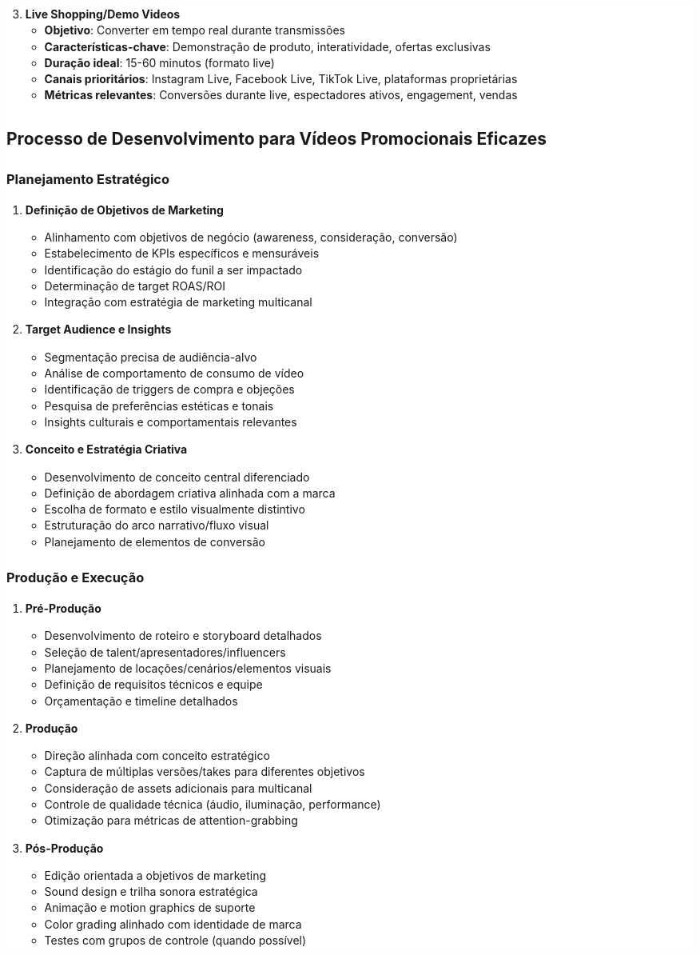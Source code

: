3. **Live Shopping/Demo Videos**
   - **Objetivo**: Converter em tempo real durante transmissões
   - **Características-chave**: Demonstração de produto, interatividade, ofertas exclusivas
   - **Duração ideal**: 15-60 minutos (formato live)
   - **Canais prioritários**: Instagram Live, Facebook Live, TikTok Live, plataformas proprietárias
   - **Métricas relevantes**: Conversões durante live, espectadores ativos, engagement, vendas

## Processo de Desenvolvimento para Vídeos Promocionais Eficazes

### Planejamento Estratégico

1. **Definição de Objetivos de Marketing**
   - Alinhamento com objetivos de negócio (awareness, consideração, conversão)
   - Estabelecimento de KPIs específicos e mensuráveis
   - Identificação do estágio do funil a ser impactado
   - Determinação de target ROAS/ROI
   - Integração com estratégia de marketing multicanal

2. **Target Audience e Insights**
   - Segmentação precisa de audiência-alvo
   - Análise de comportamento de consumo de vídeo
   - Identificação de triggers de compra e objeções
   - Pesquisa de preferências estéticas e tonais
   - Insights culturais e comportamentais relevantes

3. **Conceito e Estratégia Criativa**
   - Desenvolvimento de conceito central diferenciado
   - Definição de abordagem criativa alinhada com a marca
   - Escolha de formato e estilo visualmente distintivo
   - Estruturação do arco narrativo/fluxo visual
   - Planejamento de elementos de conversão

### Produção e Execução

1. **Pré-Produção**
   - Desenvolvimento de roteiro e storyboard detalhados
   - Seleção de talent/apresentadores/influencers
   - Planejamento de locações/cenários/elementos visuais
   - Definição de requisitos técnicos e equipe
   - Orçamentação e timeline detalhados

2. **Produção**
   - Direção alinhada com conceito estratégico
   - Captura de múltiplas versões/takes para diferentes objetivos
   - Consideração de assets adicionais para multicanal
   - Controle de qualidade técnica (áudio, iluminação, performance)
   - Otimização para métricas de attention-grabbing

3. **Pós-Produção**
   - Edição orientada a objetivos de marketing
   - Sound design e trilha sonora estratégica
   - Animação e motion graphics de suporte
   - Color grading alinhado com identidade de marca
   - Testes com grupos de controle (quando possível)
